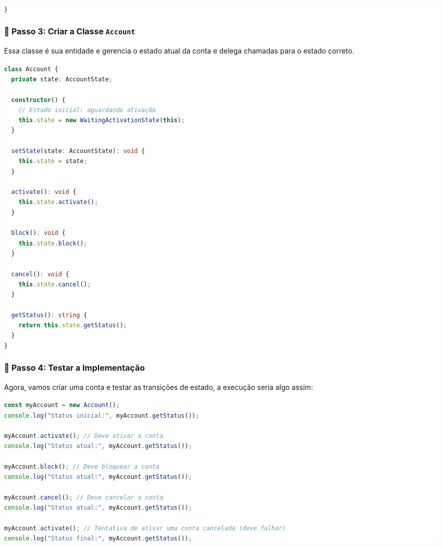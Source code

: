 ```typescript
}
```

### 📌 **Passo 3: Criar a Classe `Account`**

Essa classe é sua entidade e gerencia o estado atual da conta e delega chamadas para o estado correto.

```typescript
class Account {
  private state: AccountState;

  constructor() {
    // Estado inicial: aguardando ativação
    this.state = new WaitingActivationState(this);
  }

  setState(state: AccountState): void {
    this.state = state;
  }

  activate(): void {
    this.state.activate();
  }

  block(): void {
    this.state.block();
  }

  cancel(): void {
    this.state.cancel();
  }

  getStatus(): string {
    return this.state.getStatus();
  }
}
```

### 📌 **Passo 4: Testar a Implementação**

Agora, vamos criar uma conta e testar as transições de estado, a execução seria algo assim:

```typescript
const myAccount = new Account();
console.log("Status inicial:", myAccount.getStatus());

myAccount.activate(); // Deve ativar a conta
console.log("Status atual:", myAccount.getStatus());

myAccount.block(); // Deve bloquear a conta
console.log("Status atual:", myAccount.getStatus());

myAccount.cancel(); // Deve cancelar a conta
console.log("Status atual:", myAccount.getStatus());

myAccount.activate(); // Tentativa de ativar uma conta cancelada (deve falhar)
console.log("Status final:", myAccount.getStatus());
```
